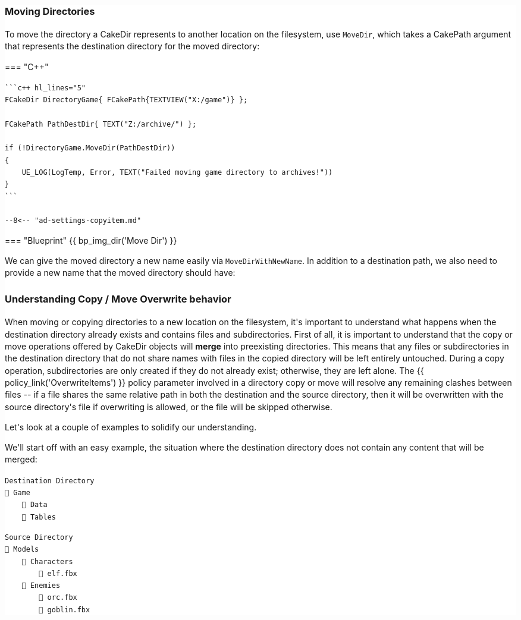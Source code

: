 
### Moving Directories
To move the directory a CakeDir represents to another location on the filesystem, use `MoveDir`, which takes a CakePath argument that represents the destination directory for the moved directory:

=== "C++"

    ```c++ hl_lines="5"
    FCakeDir DirectoryGame{ FCakePath{TEXTVIEW("X:/game")} };

    FCakePath PathDestDir{ TEXT("Z:/archive/") };

    if (!DirectoryGame.MoveDir(PathDestDir))
    {
        UE_LOG(LogTemp, Error, TEXT("Failed moving game directory to archives!"))
    }
    ```

	--8<-- "ad-settings-copyitem.md"

=== "Blueprint"
	{{ bp_img_dir('Move Dir') }}

We can give the moved directory a new name easily via `MoveDirWithNewName`. In addition to a destination path, we also need to provide a new name that the moved directory should have: 

### Understanding Copy / Move Overwrite behavior
When moving or copying directories to a new location on the filesystem, it's important to understand what happens when the destination directory already exists and contains files and subdirectories. First of all, it is important to understand that the copy or move operations offered by CakeDir objects will __merge__ into preexisting directories. This means that any files or subdirectories in the destination directory that do not share names with files in the copied directory will be left entirely untouched. During a copy operation, subdirectories are only created if they do not already exist; otherwise, they are left alone. The {{ policy_link('OverwriteItems') }} policy parameter involved in a directory copy or move will resolve any remaining clashes between files -- if a file shares the same relative path in both the destination and the source directory, then it will be overwritten with the source directory's file if overwriting is allowed, or the file will be skipped otherwise.   

Let's look at a couple of examples to solidify our understanding.

We'll start off with an easy example, the situation where the destination directory does not contain any content that will be merged:


```
Destination Directory
📁 Game
    📁 Data 
	📁 Tables 
```

```
Source Directory
📁 Models
    📁 Characters 
        📄 elf.fbx
	📁 Enemies 
        📄 orc.fbx
        📄 goblin.fbx
```
